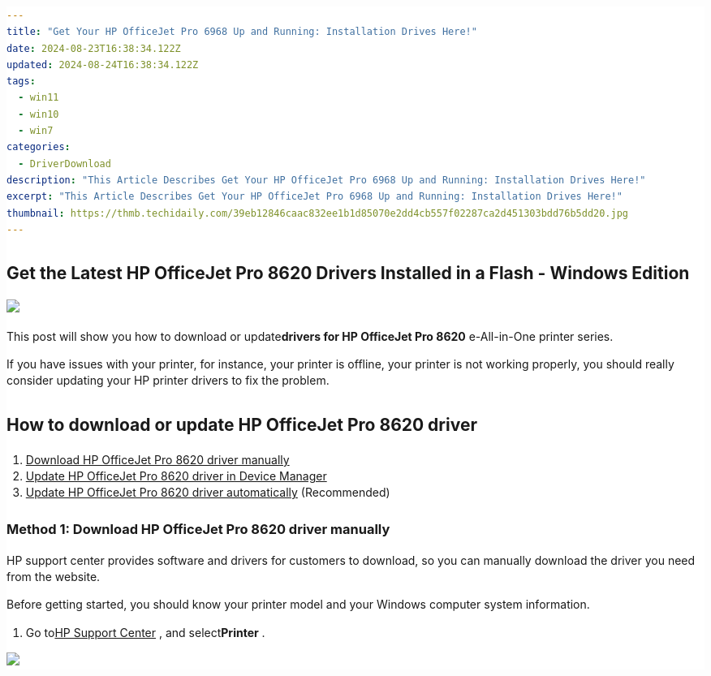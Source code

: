 ```yaml
---
title: "Get Your HP OfficeJet Pro 6968 Up and Running: Installation Drives Here!"
date: 2024-08-23T16:38:34.122Z
updated: 2024-08-24T16:38:34.122Z
tags:
  - win11
  - win10
  - win7
categories:
  - DriverDownload
description: "This Article Describes Get Your HP OfficeJet Pro 6968 Up and Running: Installation Drives Here!"
excerpt: "This Article Describes Get Your HP OfficeJet Pro 6968 Up and Running: Installation Drives Here!"
thumbnail: https://thmb.techidaily.com/39eb12846caac832ee1b1d85070e2dd4cb557f02287ca2d451303bdd76b5dd20.jpg
---
```


## Get the Latest HP OfficeJet Pro 8620 Drivers Installed in a Flash - Windows Edition

![](https://images.drivereasy.com/wp-content/uploads/2018/06/img_5b29f24d1dbae.jpg)

 This post will show you how to download or update**drivers for HP OfficeJet Pro 8620** e-All-in-One printer series.

 If you have issues with your printer, for instance, your printer is offline, your printer is not working properly, you should really consider updating your HP printer drivers to fix the problem.

## How to download or update HP OfficeJet Pro 8620 driver

1. [Download HP OfficeJet Pro 8620 driver manually](https://tools.techidaily.com/drivereasy/download/)
2. [Update HP OfficeJet Pro 8620 driver in Device Manager](https://tools.techidaily.com/drivereasy/download/)
3. [Update HP OfficeJet Pro 8620 driver automatically](https://tools.techidaily.com/drivereasy/download/) (Recommended)

### Method 1: Download HP OfficeJet Pro 8620 driver manually

 HP support center provides software and drivers for customers to download, so you can manually download the driver you need from the website.

 Before getting started, you should know your printer model and your Windows computer system information.

 1) Go to[HP Support Center](https://support.hp.com/drivers/) , and select**Printer** .

![](https://images.drivereasy.com/wp-content/uploads/2018/06/img_5b17a61db8764.jpg)
